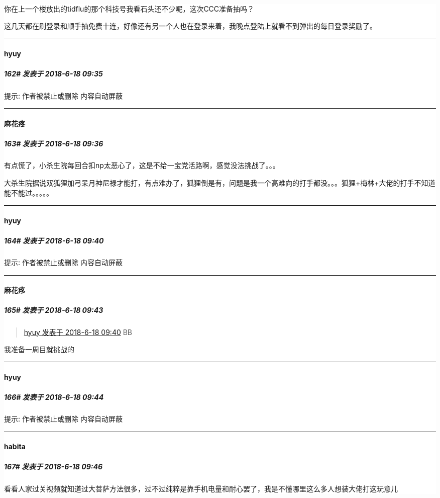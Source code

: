 你在上一个楼放出的tidflu的那个科技号我看石头还不少呢，这次CCC准备抽吗？

这几天都在刷登录和顺手抽免费十连，好像还有另一个人也在登录来着，我晚点登陆上就看不到弹出的每日登录奖励了。


*****

####  hyuy  
##### 162#       发表于 2018-6-18 09:35

提示: 作者被禁止或删除 内容自动屏蔽


*****

####  麻花疼  
##### 163#       发表于 2018-6-18 09:36


有点慌了，小杀生院每回合扣np太恶心了，这是不给一宝党活路啊，感觉没法挑战了。。。

大杀生院据说双狐狸加弓呆月神尼禄才能打，有点难办了，狐狸倒是有，问题是我一个高难向的打手都没。。。狐狸+梅林+大佬的打手不知道能不能过。。。。。


*****

####  hyuy  
##### 164#       发表于 2018-6-18 09:40

提示: 作者被禁止或删除 内容自动屏蔽


*****

####  麻花疼  
##### 165#       发表于 2018-6-18 09:43


<blockquote><a href="httphttps://bbs.saraba1st.com/2b/forum.php?mod=redirect&amp;goto=findpost&amp;pid=40028378&amp;ptid=1712412" target="_blank">hyuy 发表于 2018-6-18 09:40</a>
BB</blockquote>
我准备一周目就挑战的


*****

####  hyuy  
##### 166#       发表于 2018-6-18 09:44

提示: 作者被禁止或删除 内容自动屏蔽


*****

####  habita  
##### 167#       发表于 2018-6-18 09:46


看看人家过关视频就知道过大菩萨方法很多，过不过纯粹是靠手机电量和耐心罢了，我是不懂哪里这么多人想装大佬打这玩意儿
